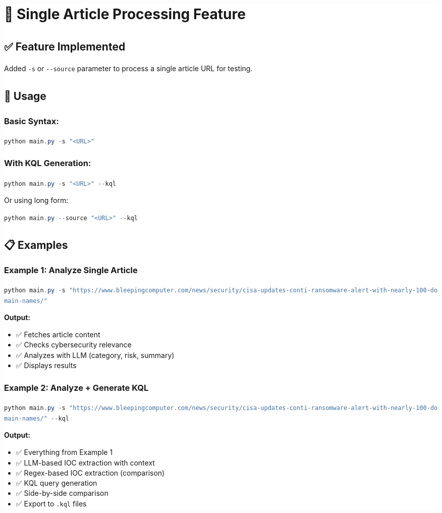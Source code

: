 # 📝 Single Article Processing Feature

## ✅ Feature Implemented

Added `-s` or `--source` parameter to process a single article URL for testing.

## 🚀 Usage

### **Basic Syntax:**
```powershell
python main.py -s "<URL>"
```

### **With KQL Generation:**
```powershell
python main.py -s "<URL>" --kql
```

Or using long form:
```powershell
python main.py --source "<URL>" --kql
```

## 📋 Examples

### **Example 1: Analyze Single Article**
```powershell
python main.py -s "https://www.bleepingcomputer.com/news/security/cisa-updates-conti-ransomware-alert-with-nearly-100-domain-names/"
```

**Output:**
- ✅ Fetches article content
- ✅ Checks cybersecurity relevance
- ✅ Analyzes with LLM (category, risk, summary)
- ✅ Displays results

### **Example 2: Analyze + Generate KQL**
```powershell
python main.py -s "https://www.bleepingcomputer.com/news/security/cisa-updates-conti-ransomware-alert-with-nearly-100-domain-names/" --kql
```

**Output:**
- ✅ Everything from Example 1
- ✅ LLM-based IOC extraction with context
- ✅ Regex-based IOC extraction (comparison)
- ✅ KQL query generation
- ✅ Side-by-side comparison
- ✅ Export to `.kql` files
